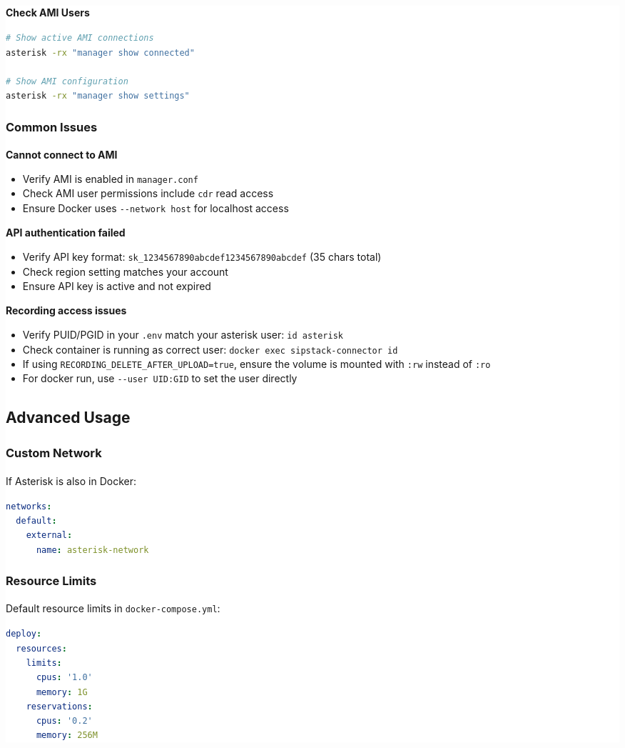 **Check AMI Users**
```bash
# Show active AMI connections
asterisk -rx "manager show connected"

# Show AMI configuration
asterisk -rx "manager show settings"
```

### Common Issues

**Cannot connect to AMI**
- Verify AMI is enabled in `manager.conf`
- Check AMI user permissions include `cdr` read access
- Ensure Docker uses `--network host` for localhost access

**API authentication failed**
- Verify API key format: `sk_1234567890abcdef1234567890abcdef` (35 chars total)
- Check region setting matches your account
- Ensure API key is active and not expired

**Recording access issues**
- Verify PUID/PGID in your `.env` match your asterisk user: `id asterisk`
- Check container is running as correct user: `docker exec sipstack-connector id`
- If using `RECORDING_DELETE_AFTER_UPLOAD=true`, ensure the volume is mounted with `:rw` instead of `:ro`
- For docker run, use `--user UID:GID` to set the user directly

## Advanced Usage

### Custom Network
If Asterisk is also in Docker:

```yaml
networks:
  default:
    external:
      name: asterisk-network
```

### Resource Limits
Default resource limits in `docker-compose.yml`:

```yaml
deploy:
  resources:
    limits:
      cpus: '1.0'
      memory: 1G
    reservations:
      cpus: '0.2'
      memory: 256M
```

